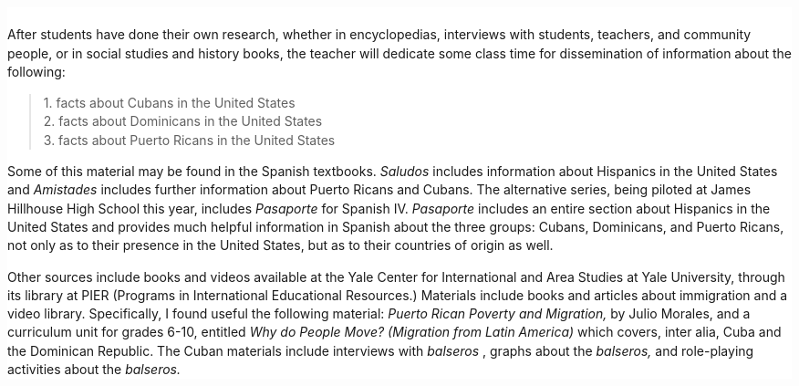   </i>
  </b>
  <br/>
  After students have done their own research, whether in encyclopedias, interviews with students, teachers, and community people, or in social studies and history books, the teacher will dedicate some class time for dissemination of information about the following:
 </p>
<blockquote>
  <dl>
   <dt>
    1. facts about Cubans in the United States
    <dt>
     2. facts about Dominicans in the United States
     <dt>
      3. facts about Puerto Ricans in the United States
     </dt>
    </dt>
   </dt>
  </dl>
 </blockquote>
 Some of this material may be found in the Spanish textbooks.
 <i>
  Saludos
 </i>
 includes information about Hispanics in the United States and
 <i>
  Amistades
 </i>
 includes further information about Puerto Ricans and Cubans. The alternative series, being piloted at James Hillhouse High School this year, includes
 <i>
  Pasaporte
 </i>
 for Spanish IV.
 <i>
  Pasaporte
 </i>
 includes an entire section about Hispanics in the United States and provides much helpful information in Spanish about the three groups: Cubans, Dominicans, and Puerto Ricans, not only as to their presence in the United States, but as to their countries of origin as well.
 <p>
  Other sources include books and videos available at the Yale Center for International and Area Studies at Yale University, through its library at PIER (Programs in International Educational Resources.) Materials include books and articles about immigration and a video library. Specifically, I found useful the following material:
  <i>
   Puerto Rican Poverty and Migration,
  </i>
  by Julio Morales, and a curriculum unit for grades 6-10, entitled
  <i>
   Why do People Move? (Migration from Latin America)
  </i>
  which covers, inter alia, Cuba and the Dominican Republic. The Cuban materials include interviews with
  <i>
   balseros
  </i>
  , graphs about the
  <i>
   balseros,
  </i>
  and role-playing activities about the
  <i>
   balseros.